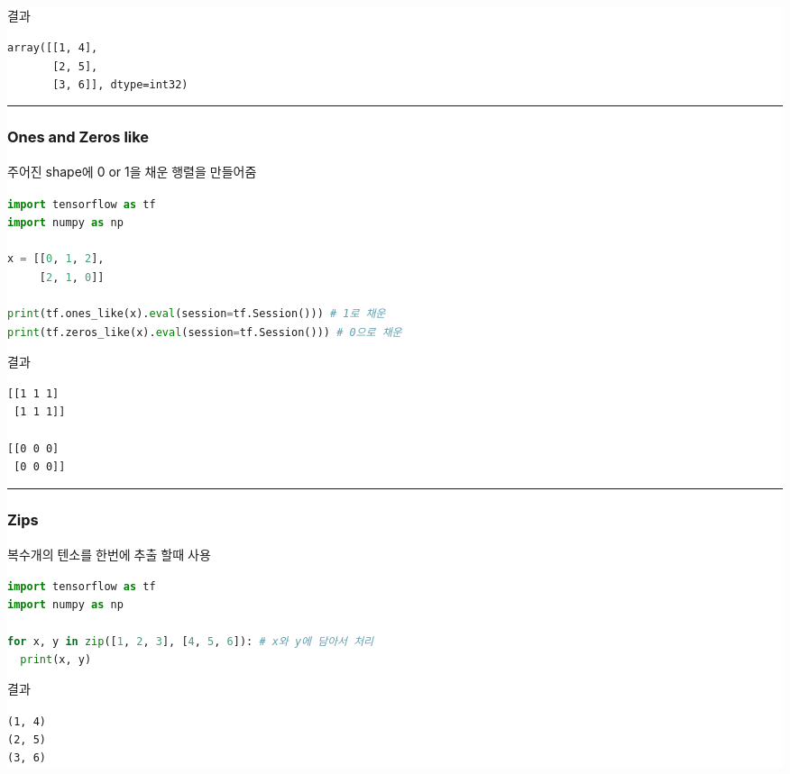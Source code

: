 결과

```
array([[1, 4],
       [2, 5],
       [3, 6]], dtype=int32)
```

---

### Ones and Zeros like

주어진 shape에 0 or 1을 채운 행렬을 만들어줌

```python
import tensorflow as tf
import numpy as np

x = [[0, 1, 2],
     [2, 1, 0]]

print(tf.ones_like(x).eval(session=tf.Session())) # 1로 채운
print(tf.zeros_like(x).eval(session=tf.Session())) # 0으로 채운
```

결과

```
[[1 1 1]
 [1 1 1]]
 
[[0 0 0]
 [0 0 0]]
```

---

### Zips

복수개의 텐소를 한번에 추출 할때 사용

```python
import tensorflow as tf
import numpy as np

for x, y in zip([1, 2, 3], [4, 5, 6]): # x와 y에 담아서 처리
  print(x, y)
```

결과

```
(1, 4)
(2, 5)
(3, 6)
```